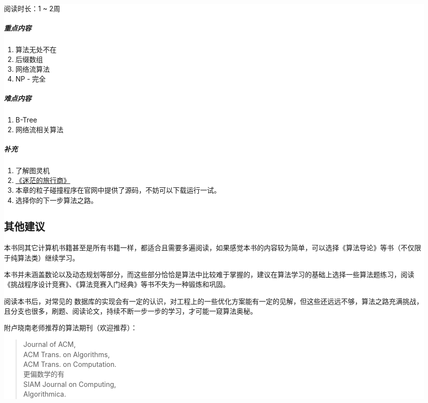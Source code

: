 阅读时长：1 ~ 2周

##### 重点内容
1. 算法无处不在
2. 后缀数组
3. 网络流算法
4. NP - 完全

##### 难点内容
1. B-Tree
2. 网络流相关算法

##### 补充
1. 了解图灵机
2. [《迷茫的旅行商》](http://www.ituring.com.cn/book/1052)
3. 本章的粒子碰撞程序在官网中提供了源码，不妨可以下载运行一试。  
4. 选择你的下一步算法之路。

## 其他建议
本书同其它计算机书籍甚至是所有书籍一样，都适合且需要多遍阅读，如果感觉本书的内容较为简单，可以选择《算法导论》等书（不仅限于纯算法类）继续学习。

本书并未涵盖数论以及动态规划等部分，而这些部分恰恰是算法中比较难于掌握的，建议在算法学习的基础上选择一些算法题练习，阅读《挑战程序设计竞赛》、《算法竞赛入门经典》等书不失为一种锻炼和巩固。  

阅读本书后，对常见的 数据库的实现会有一定的认识，对工程上的一些优化方案能有一定的见解，但这些还远远不够，算法之路充满挑战，且分支也很多，刷题、阅读论文，持续不断一步一步的学习，才可能一窥算法奥秘。


附卢晓南老师推荐的算法期刊（欢迎推荐）：
>Journal of ACM,<br>
ACM Trans. on Algorithms,<br>
ACM Trans. on Computation.<br>
更偏数学的有<br>
SIAM Journal on Computing,<br>
Algorithmica.